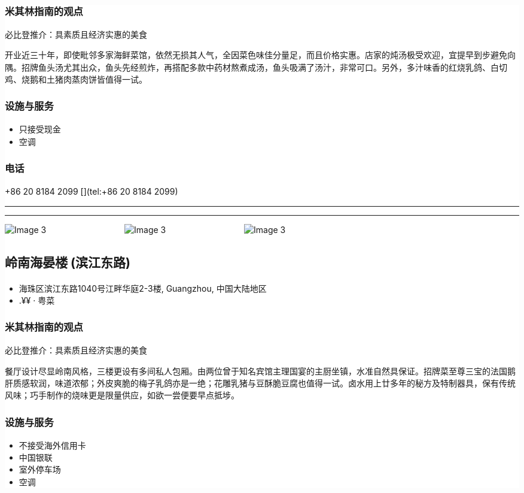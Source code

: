 



###  米其林指南的观点


必比登推介：具素质且经济实惠的美食

开业近三十年，即使毗邻多家海鲜菜馆，依然无损其人气，全因菜色味佳分量足，而且价格实惠。店家的炖汤极受欢迎，宜提早到步避免向隅。招牌鱼头汤尤其出众，鱼头先经煎炸，再搭配多款中药材熬煮成汤，鱼头吸满了汤汁，非常可口。另外，多汁味香的红烧乳鸽、白切鸡、烧鹅和土猪肉蒸肉饼皆值得一试。

###  设施与服务

  * 只接受现金 
  * 空调 

###  电话

+86 20 8184 2099  [](tel:+86 20 8184 2099)




----
----

<div style="display:flex;">

<img src="https://axwwgrkdco.cloudimg.io/v7/__gmpics__/de0d98a47db345448cf4bb4c70d23b62" alt="Image 3" style="width: 200px; height: auto;">

<img src="https://axwwgrkdco.cloudimg.io/v7/__gmpics__/24944ab9f61148cb88c29137ad912321" alt="Image 3" style="width: 200px; height: auto;">

<img src="https://axwwgrkdco.cloudimg.io/v7/__gmpics__/e4e9c2b335c446238f25bb6b8c25b440" alt="Image 3" style="width: 200px; height: auto;">


</div>

## 岭南海晏楼 (滨江东路)

  * 海珠区滨江东路1040号江畔华庭2-3楼, Guangzhou, 中国大陆地区
  * .¥¥ · 粤菜 





###  米其林指南的观点


必比登推介：具素质且经济实惠的美食

餐厅设计尽显岭南风格，三楼更设有多间私人包厢。由两位曾于知名宾馆主理国宴的主厨坐镇，水准自然具保证。招牌菜至尊三宝的法国鹅肝质感软润，味道浓郁；外皮爽脆的梅子乳鸽亦是一绝；花雕乳猪与豆酥脆豆腐也值得一试。卤水用上廿多年的秘方及特制器具，保有传统风味；巧手制作的烧味更是限量供应，如欲一尝便要早点抵埗。

###  设施与服务

  * 不接受海外信用卡 
  * 中国银联 
  * 室外停车场 
  * 空调 
